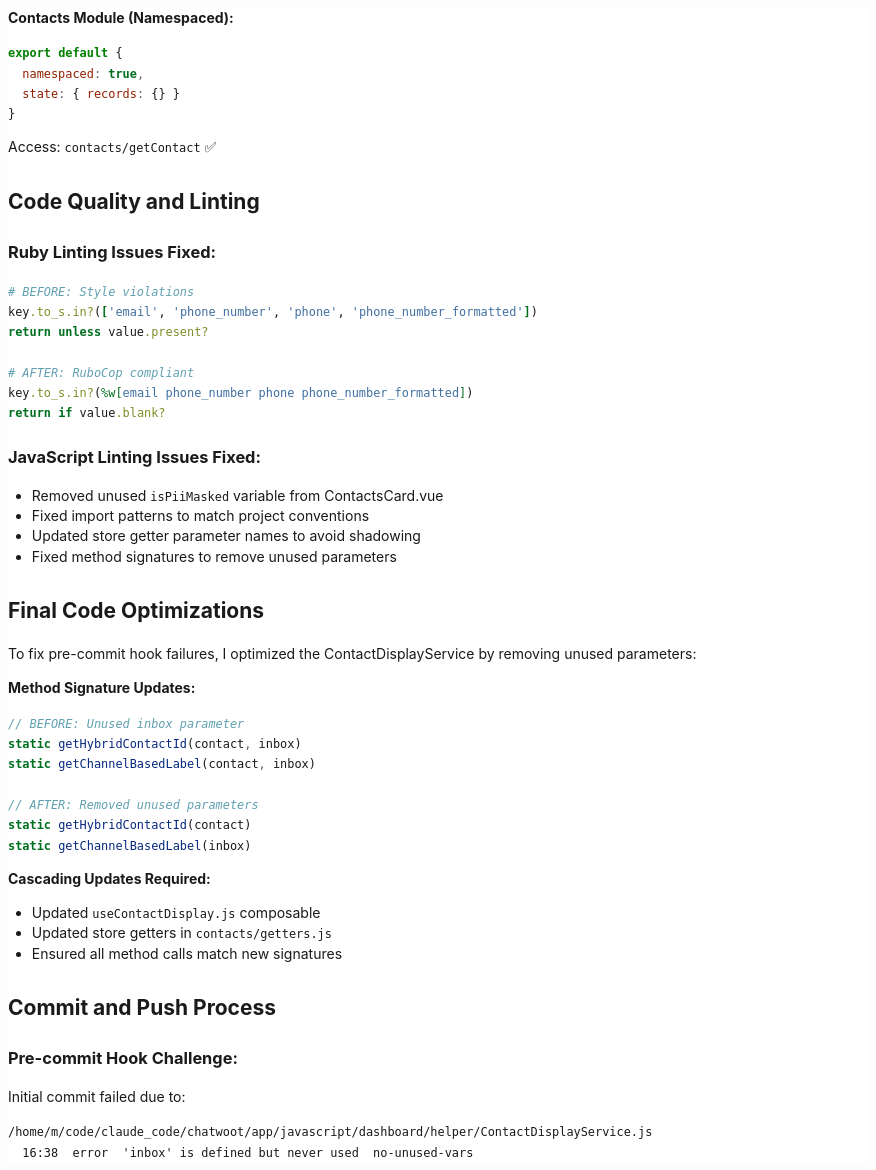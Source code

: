 **Contacts Module (Namespaced):**
```javascript
export default {
  namespaced: true,
  state: { records: {} }
}
```
Access: `contacts/getContact` ✅

## Code Quality and Linting

### Ruby Linting Issues Fixed:
```ruby
# BEFORE: Style violations
key.to_s.in?(['email', 'phone_number', 'phone', 'phone_number_formatted'])
return unless value.present?

# AFTER: RuboCop compliant
key.to_s.in?(%w[email phone_number phone phone_number_formatted])
return if value.blank?
```

### JavaScript Linting Issues Fixed:
- Removed unused `isPiiMasked` variable from ContactsCard.vue
- Fixed import patterns to match project conventions
- Updated store getter parameter names to avoid shadowing
- Fixed method signatures to remove unused parameters

## Final Code Optimizations

To fix pre-commit hook failures, I optimized the ContactDisplayService by removing unused parameters:

**Method Signature Updates:**
```javascript
// BEFORE: Unused inbox parameter
static getHybridContactId(contact, inbox)
static getChannelBasedLabel(contact, inbox)

// AFTER: Removed unused parameters
static getHybridContactId(contact)
static getChannelBasedLabel(inbox)
```

**Cascading Updates Required:**
- Updated `useContactDisplay.js` composable
- Updated store getters in `contacts/getters.js`
- Ensured all method calls match new signatures

## Commit and Push Process

### Pre-commit Hook Challenge:
Initial commit failed due to:
```
/home/m/code/claude_code/chatwoot/app/javascript/dashboard/helper/ContactDisplayService.js
  16:38  error  'inbox' is defined but never used  no-unused-vars
```
